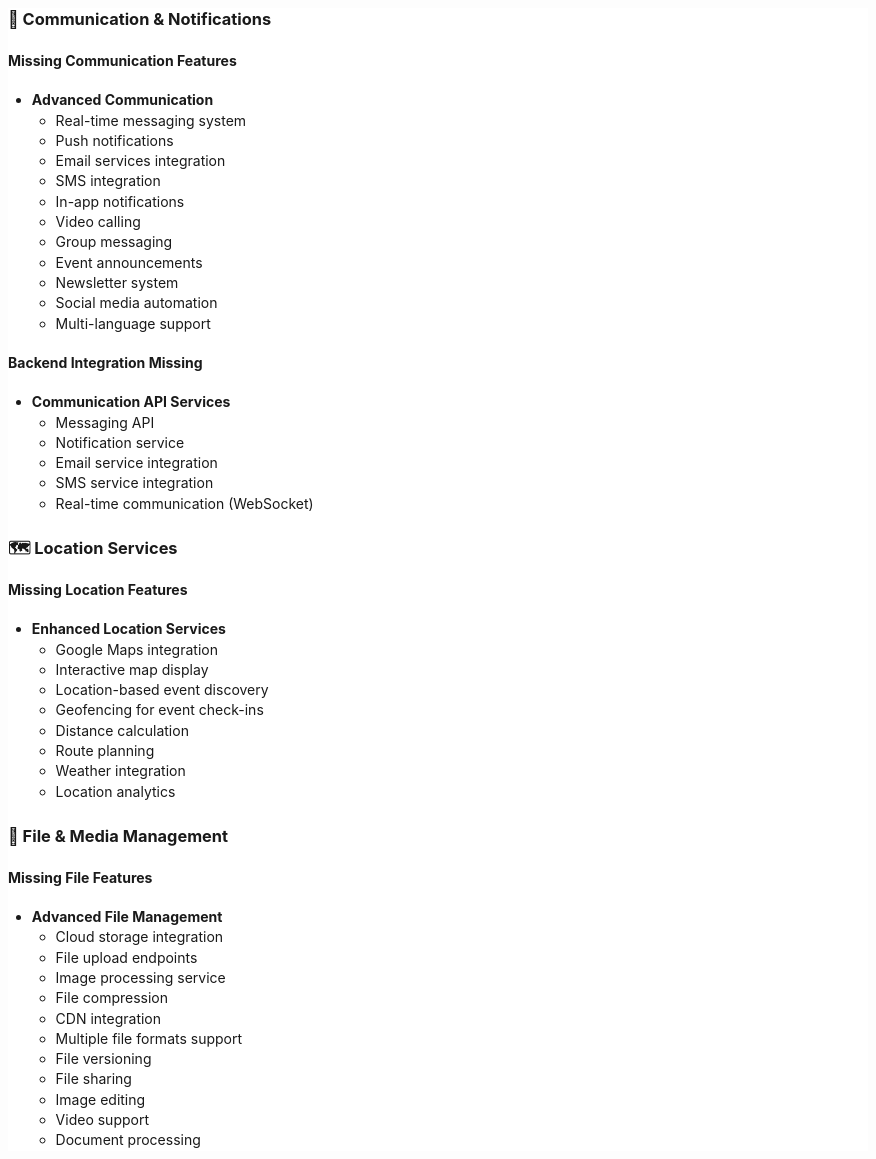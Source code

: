 ### 💬 Communication & Notifications

#### Missing Communication Features
- **Advanced Communication**
  - Real-time messaging system
  - Push notifications
  - Email services integration
  - SMS integration
  - In-app notifications
  - Video calling
  - Group messaging
  - Event announcements
  - Newsletter system
  - Social media automation
  - Multi-language support

#### Backend Integration Missing
- **Communication API Services**
  - Messaging API
  - Notification service
  - Email service integration
  - SMS service integration
  - Real-time communication (WebSocket)

### 🗺️ Location Services

#### Missing Location Features
- **Enhanced Location Services**
  - Google Maps integration
  - Interactive map display
  - Location-based event discovery
  - Geofencing for event check-ins
  - Distance calculation
  - Route planning
  - Weather integration
  - Location analytics

### 📁 File & Media Management

#### Missing File Features
- **Advanced File Management**
  - Cloud storage integration
  - File upload endpoints
  - Image processing service
  - File compression
  - CDN integration
  - Multiple file formats support
  - File versioning
  - File sharing
  - Image editing
  - Video support
  - Document processing
